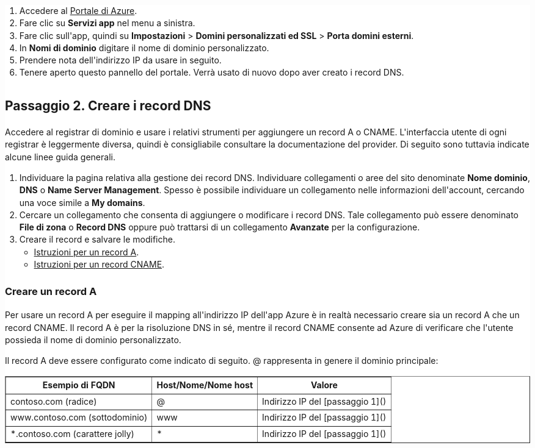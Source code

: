 1.	Accedere al [Portale di Azure](https://portal.azure.com).
2.	Fare clic su **Servizi app** nel menu a sinistra.
4.	Fare clic sull'app, quindi su **Impostazioni** > **Domini personalizzati ed SSL** > **Porta domini esterni**.
5.	In **Nomi di dominio** digitare il nome di dominio personalizzato.
6.  Prendere nota dell'indirizzo IP da usare in seguito.
7.  Tenere aperto questo pannello del portale. Verrà usato di nuovo dopo aver creato i record DNS.

<a name="dns"></a>
## Passaggio 2. Creare i record DNS

Accedere al registrar di dominio e usare i relativi strumenti per aggiungere un record A o CNAME. L'interfaccia utente di ogni registrar è leggermente diversa, quindi è consigliabile consultare la documentazione del provider. Di seguito sono tuttavia indicate alcune linee guida generali.

1.	Individuare la pagina relativa alla gestione dei record DNS. Individuare collegamenti o aree del sito denominate **Nome dominio**, **DNS** o **Name Server Management**. Spesso è possibile individuare un collegamento nelle informazioni dell'account, cercando una voce simile a **My domains**.
2.	Cercare un collegamento che consenta di aggiungere o modificare i record DNS. Tale collegamento può essere denominato **File di zona** o **Record DNS** oppure può trattarsi di un collegamento **Avanzate** per la configurazione.
3.  Creare il record e salvare le modifiche.
    - [Istruzioni per un record A](#a).
    - [Istruzioni per un record CNAME](#cname).

<a name="a"></a>
### Creare un record A

Per usare un record A per eseguire il mapping all'indirizzo IP dell'app Azure è in realtà necessario creare sia un record A che un record CNAME. Il record A è per la risoluzione DNS in sé, mentre il record CNAME consente ad Azure di verificare che l'utente possieda il nome di dominio personalizzato.

Il record A deve essere configurato come indicato di seguito. @ rappresenta in genere il dominio principale:
 
<table cellspacing="0" border="1">
  <tr>
    <th>Esempio di FQDN</th>
    <th>Host/Nome/Nome host</th>
    <th>Valore</th>
  </tr>
  <tr>
    <td>contoso.com (radice)</td>
    <td>@</td>
    <td>Indirizzo IP del [passaggio 1]()</td>
  </tr>
  <tr>
    <td>www.contoso.com (sottodominio)</td>
    <td>www</td>
    <td>Indirizzo IP del [passaggio 1]()</td>
  </tr>
  <tr>
    <td>*.contoso.com (carattere jolly)</td>
    <td>*</td>
    <td>Indirizzo IP del [passaggio 1]()</td>
  </tr>
</table>
